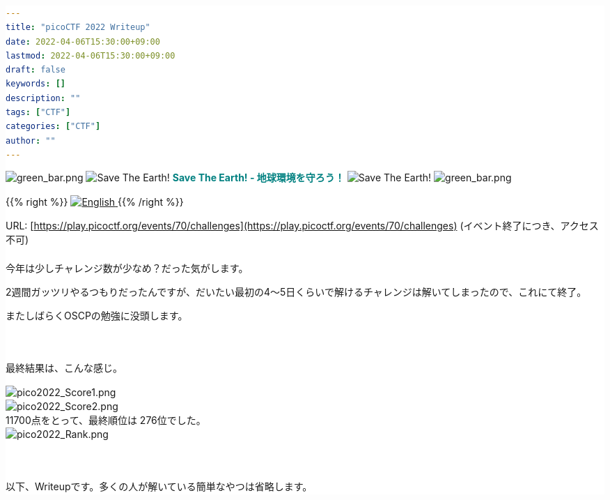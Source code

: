 ```yaml
---
title: "picoCTF 2022 Writeup"
date: 2022-04-06T15:30:00+09:00
lastmod: 2022-04-06T15:30:00+09:00
draft: false
keywords: []
description: ""
tags: ["CTF"]
categories: ["CTF"]
author: ""
---
```

<img src="https://captureamerica.github.io/writeups/img/green_bar.png" alt="green_bar.png">
<img src="https://captureamerica.github.io/writeups/img/10_Nature_Themed_Icons_Cute_Earth_Icon.png" alt="Save The Earth!"> <b><font color="teal">Save The Earth! - 地球環境を守ろう！</font></b> <img src="https://captureamerica.github.io/writeups/img/10_Nature_Themed_Icons_Cute_Earth_Icon.png" alt="Save The Earth!">
<img src="https://captureamerica.github.io/writeups/img/green_bar.png" alt="green_bar.png">

{{% right %}}
<a href="https://translate.google.com/translate?hl=en&sl=ja&tl=en&u=https%3A%2F%2Fcaptureamerica.github.io%2Fwriteups%2Fpost%2Fpicoctf_2022%2F">
<img src="https://captureamerica.github.io/writeups/img/En.png" alt="English">
</a>
{{% /right %}}

URL: [https://play.picoctf.org/events/70/challenges](https://play.picoctf.org/events/70/challenges) (イベント終了につき、アクセス不可)
<br /><br />
今年は少しチャレンジ数が少なめ？だった気がします。

2週間ガッツリやるつもりだったんですが、だいたい最初の4〜5日くらいで解けるチャレンジは解いてしまったので、これにて終了。

またしばらくOSCPの勉強に没頭します。

<br /><br />
最終結果は、こんな感じ。

<img src="https://captureamerica.github.io/writeups/img/pico2022_Score1.png" alt="pico2022_Score1.png">
<br />
<img src="https://captureamerica.github.io/writeups/img/pico2022_Score2.png" alt="pico2022_Score2.png">


<br />
11700点をとって、最終順位は 276位でした。
<br />
<img src="https://captureamerica.github.io/writeups/img/pico2022_Rank.png" alt="pico2022_Rank.png">




<br /><br />
以下、Writeupです。多くの人が解いている簡単なやつは省略します。

